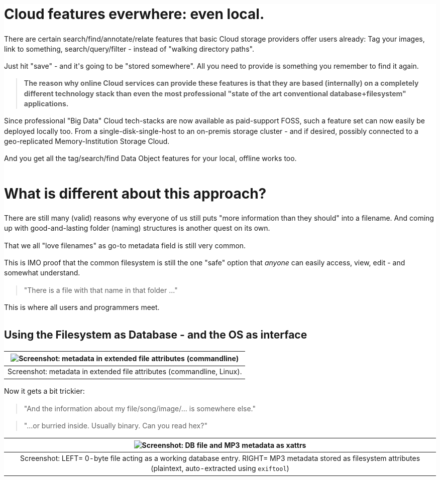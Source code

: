 
# Cloud features everwhere: even local.

There are certain search/find/annotate/relate features that basic Cloud storage providers offer users already: Tag your images, link to something, search/query/filter - instead of "walking directory paths".

Just hit "save" - and it's going to be "stored somewhere".
All you need to provide is something you remember to find it again.

> **The reason why online Cloud services can provide these features is that they are based (internally) on a completely different technology stack than even the most professional "state of the art conventional database+filesystem" applications.**

Since professional "Big Data" Cloud tech-stacks are now available as paid-support FOSS, such a feature set can now easily be deployed locally too. From a single-disk-single-host to an on-premis storage cluster - and if desired, possibly connected to a geo-replicated Memory-Institution Storage Cloud.

And you get all the tag/search/find Data Object features for your local, offline works too.


# What is different about this approach?

There are still many (valid) reasons why everyone of us still puts "more information than they should" into a filename. And coming up with good-and-lasting folder (naming) structures is another quest on its own.

That we all "love filenames" as go-to metadata field is still very common.

This is IMO proof that the common filesystem is still the one "safe" option that *anyone* can easily access, view, edit - and somewhat understand.

> "There is a file with that name in that folder ..."

This is where all users and programmers meet.


## Using the Filesystem as Database - and the OS as interface

| ![Screenshot: metadata in extended file attributes (commandline)](../res/fattr_ext4.png) |
|:--:|
| Screenshot: metadata in extended file attributes (commandline, Linux). |

Now it gets a bit trickier:

> "And the information about my file/song/image/... is somewhere else."

> "...or burried inside. Usually binary. Can you read hex?"


| ![Screenshot: DB file and MP3 metadata as xattrs](../res/xattr_showoff.png) |
|:--:|
| Screenshot: LEFT= 0-byte file acting as a working database entry. RIGHT= MP3 metadata stored as filesystem attributes (plaintext, auto-extracted using `exiftool`) |
